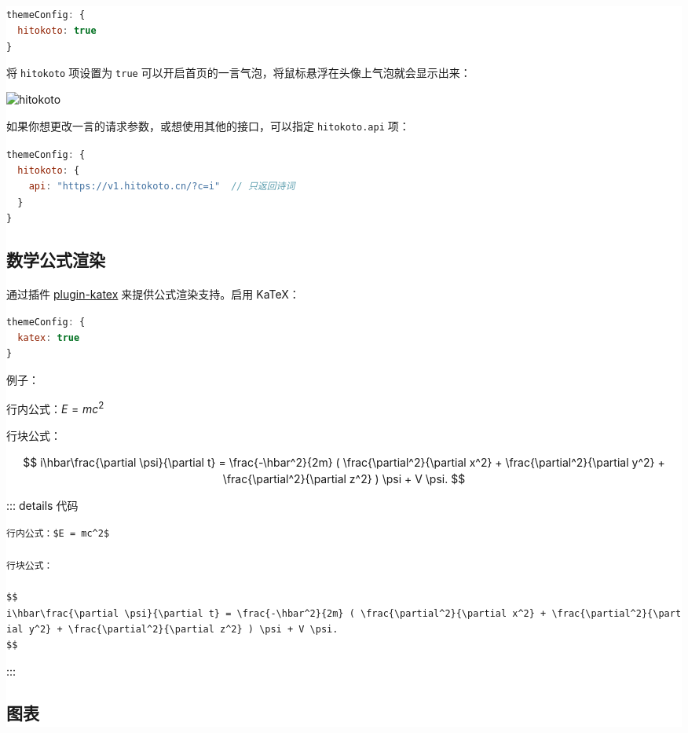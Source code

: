 ```js
themeConfig: {
  hitokoto: true
}
```

将 `hitokoto` 项设置为 `true` 可以开启首页的一言气泡，将鼠标悬浮在头像上气泡就会显示出来：

![hitokoto](/img/docs/hitokoto-bubble.jpg)

如果你想更改一言的请求参数，或想使用其他的接口，可以指定 `hitokoto.api` 项：

```js
themeConfig: {
  hitokoto: {
    api: "https://v1.hitokoto.cn/?c=i"  // 只返回诗词
  }
}
```


## 数学公式渲染

通过插件 [plugin-katex](/zh/docs/plugins/katex/) 来提供公式渲染支持。启用 KaTeX：

```js
themeConfig: {
  katex: true
}
```

例子：

行内公式：$E = mc^2$

行块公式：

$$
i\hbar\frac{\partial \psi}{\partial t} = \frac{-\hbar^2}{2m} ( \frac{\partial^2}{\partial x^2} + \frac{\partial^2}{\partial y^2} + \frac{\partial^2}{\partial z^2} ) \psi + V \psi.
$$


::: details 代码
```
行内公式：$E = mc^2$

行块公式：

$$
i\hbar\frac{\partial \psi}{\partial t} = \frac{-\hbar^2}{2m} ( \frac{\partial^2}{\partial x^2} + \frac{\partial^2}{\partial y^2} + \frac{\partial^2}{\partial z^2} ) \psi + V \psi.
$$
```
:::


## 图表
